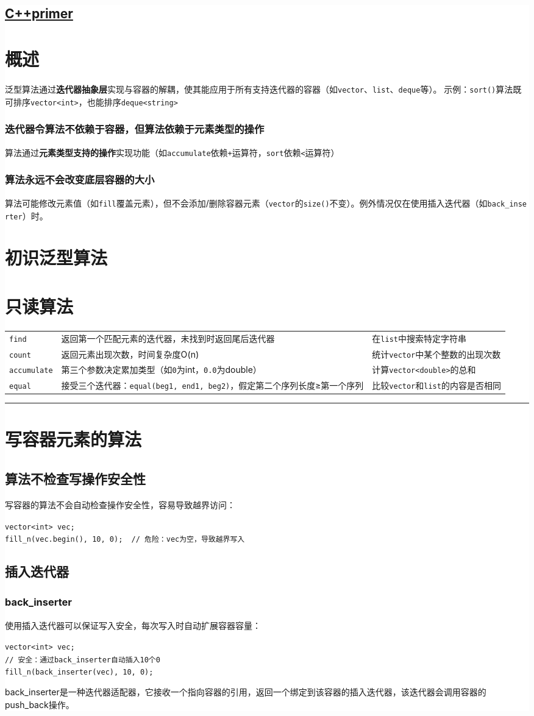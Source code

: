 [C++primer](c++primer.md)
---
# 概述
泛型算法通过**迭代器抽象层**实现与容器的解耦，使其能应用于所有支持迭代器的容器（如`vector`、`list`、`deque`等）。
示例：`sort()`算法既可排序`vector<int>`，也能排序`deque<string>`
### 迭代器令算法不依赖于容器，但算法依赖于元素类型的操作
算法通过**元素类型支持的操作**实现功能（如`accumulate`依赖`+`运算符，`sort`依赖`<`运算符）
### 算法永远不会改变底层容器的大小
算法可能修改元素值（如`fill`覆盖元素），但不会添加/删除容器元素（`vector`的`size()`不变）。例外情况仅在使用插入迭代器（如`back_inserter`）时。
# 初识泛型算法
# 只读算法
|              |                                                                          |                                    |
| ------------ | ------------------------------------------------------------------------ | ---------------------------------- |
| `find`       | 返回第一个匹配元素的迭代器，未找到时返回尾后迭代器                       | 在`list`中搜索特定字符串           |
| `count`      | 返回元素出现次数，时间复杂度O(n)                                         | 统计`vector`中某个整数的出现次数   |
| `accumulate` | 第三个参数决定累加类型（如`0`为int，`0.0`为double）                      | 计算`vector<double>`的总和         |
| `equal`      | 接受三个迭代器：`equal(beg1, end1, beg2)`，假定第二个序列长度≥第一个序列 | 比较`vector`和`list`的内容是否相同 |
---
# 写容器元素的算法

## 算法不检查写操作安全性

写容器的算法不会自动检查操作安全性，容易导致越界访问：

```
vector<int> vec; 
fill_n(vec.begin(), 10, 0);  // 危险：vec为空，导致越界写入
```

## 插入迭代器

### back_inserter

使用插入迭代器可以保证写入安全，每次写入时自动扩展容器容量：

```
vector<int> vec;
// 安全：通过back_inserter自动插入10个0
fill_n(back_inserter(vec), 10, 0); 
```

back_inserter是一种迭代器适配器，它接收一个指向容器的引用，返回一个绑定到该容器的插入迭代器，该迭代器会调用容器的push_back操作。
